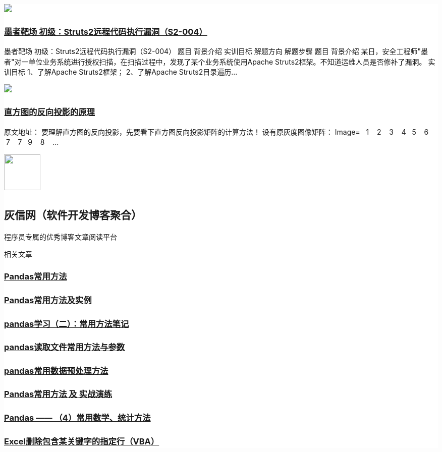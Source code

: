 [![](../../../_resources/e02398c3e2a15357d2cdaedc91bf29d3_165a3b2dc90d4ea4b.png)](https://www.freesion.com/article/3372725058/)

### [墨者靶场 初级：Struts2远程代码执行漏洞（S2-004）](https://www.freesion.com/article/3372725058/ "墨者靶场 初级：Struts2远程代码执行漏洞（S2-004）")

墨者靶场 初级：Struts2远程代码执行漏洞（S2-004） 题目 背景介绍 实训目标 解题方向 解题步骤 题目 背景介绍 某日，安全工程师"墨者"对一单位业务系统进行授权扫描，在扫描过程中，发现了某个业务系统使用Apache Struts2框架。不知道运维人员是否修补了漏洞。 实训目标 1、了解Apache Struts2框架； 2、了解Apache Struts2目录遍历...

[![](../../../_resources/5816aa79d1adc069f927e72109fc056d_53f938c240c141939.jpeg)](https://www.freesion.com/article/26591223082/)

### [直方图的反向投影的原理](https://www.freesion.com/article/26591223082/ "直方图的反向投影的原理")

原文地址： 要理解直方图的反向投影，先要看下直方图反向投影矩阵的计算方法！ 设有原灰度图像矩阵： Image=   1    2    3    4   5    6    7    7   9    8    ...

[<img width="72" height="71" src="../../../_resources/logo_b0008b045329484bbf0bd855e6a738f7.jpg"/>](https://www.freesion.com)

## 灰信网（软件开发博客聚合）

程序员专属的优秀博客文章阅读平台

相关文章

### [Pandas常用方法](https://www.freesion.com/article/7330378876/ "Pandas常用方法")

### [Pandas常用方法及实例](https://www.freesion.com/article/6844451974/ "Pandas常用方法及实例")

### [pandas学习（二）：常用方法笔记](https://www.freesion.com/article/7180141337/ "pandas学习（二）：常用方法笔记")

### [pandas读取文件常用方法与参数](https://www.freesion.com/article/5125242051/ "pandas读取文件常用方法与参数")

### [pandas常用数据预处理方法](https://www.freesion.com/article/9496339916/ "pandas常用数据预处理方法")

### [Pandas常用方法 及 实战演练](https://www.freesion.com/article/3767353389/ "Pandas常用方法 及 实战演练")

### [Pandas —— （4）常用数学、统计方法](https://www.freesion.com/article/9170896873/ "Pandas —— （4）常用数学、统计方法")

### [Excel删除包含某关键字的指定行（VBA）](https://www.freesion.com/article/3341706352/ "Excel删除包含某关键字的指定行（VBA）")
